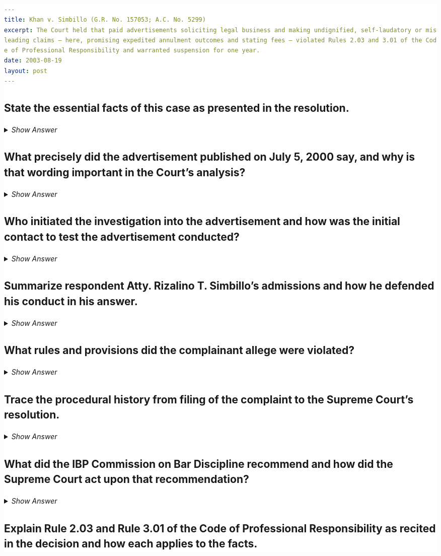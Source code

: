 ```yaml
---
title: Khan v. Simbillo (G.R. No. 157053; A.C. No. 5299)
excerpt: The Court held that paid advertisements soliciting legal business and making undignified, self-laudatory or misleading claims — here, promising expedited annulment outcomes and stating fees — violated Rules 2.03 and 3.01 of the Code of Professional Responsibility and warranted suspension for one year.
date: 2003-08-19
layout: post
---
```


## State the essential facts of this case as presented in the resolution.

<details><summary><em>Show Answer</em></summary></details>

## What precisely did the advertisement published on July 5, 2000 say, and why is that wording important in the Court’s analysis?

<details><summary><em>Show Answer</em></summary></details>

## Who initiated the investigation into the advertisement and how was the initial contact to test the advertisement conducted?

<details><summary><em>Show Answer</em></summary></details>

## Summarize respondent Atty. Rizalino T. Simbillo’s admissions and how he defended his conduct in his answer.

<details><summary><em>Show Answer</em></summary></details>

## What rules and provisions did the complainant allege were violated?

<details><summary><em>Show Answer</em></summary></details>

## Trace the procedural history from filing of the complaint to the Supreme Court’s resolution.

<details><summary><em>Show Answer</em></summary></details>

## What did the IBP Commission on Bar Discipline recommend and how did the Supreme Court act upon that recommendation?

<details><summary><em>Show Answer</em></summary></details>

## Explain Rule 2.03 and Rule 3.01 of the Code of Professional Responsibility as recited in the decision and how each applies to the facts.
